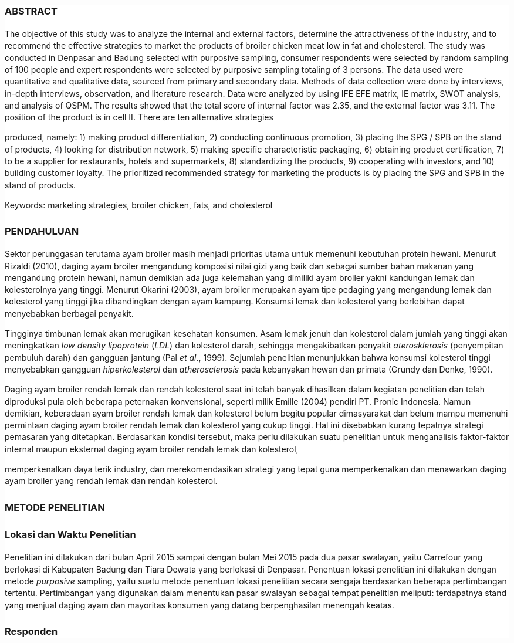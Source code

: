 <h3><a name="bookmark4"></a><span class="font5" style="font-weight:bold;"><a name="bookmark5"></a>ABSTRACT</span></h3>
<p><span class="font5">The objective of this study was to analyze the internal and external factors, determine the attractiveness of the industry, and to recommend the effective strategies to market the products of broiler chicken meat low in fat and cholesterol. The study was conducted in Denpasar and Badung selected with purposive sampling, consumer respondents were selected by random sampling of 100 people and expert respondents were selected by purposive sampling totaling of 3 persons. The data used were quantitative and qualitative data, sourced from primary and secondary data. Methods of data collection were done by interviews, in-depth interviews, observation, and literature research. Data were analyzed by using IFE EFE matrix, IE matrix, SWOT analysis, and analysis of QSPM. The results showed that the total score of internal factor was 2.35, and the external factor was 3.11. The position of the product is in cell II. There are ten alternative strategies</span></p>
<p><span class="font5">produced, namely: 1) making product differentiation, 2) conducting continuous promotion, 3) placing the SPG / SPB on the stand of products, 4) looking for distribution network, 5) making specific characteristic packaging, 6) obtaining product certification, 7) to be a supplier for restaurants, hotels and supermarkets, 8) standardizing the products, 9) cooperating with investors, and 10) building customer loyalty. The prioritized recommended strategy for marketing the products is by placing the SPG and SPB in the stand of products.</span></p>
<p><span class="font5">Keywords: marketing strategies, broiler chicken, fats, and cholesterol</span></p>
<h3><a name="bookmark6"></a><span class="font5" style="font-weight:bold;"><a name="bookmark7"></a>PENDAHULUAN</span></h3>
<p><span class="font5">Sektor perunggasan terutama ayam broiler masih menjadi prioritas utama untuk memenuhi kebutuhan protein hewani. Menurut Rizaldi (2010), daging ayam broiler mengandung komposisi nilai gizi yang baik dan sebagai sumber bahan makanan yang mengandung protein hewani, namun demikian ada juga kelemahan yang dimiliki ayam broiler yakni kandungan lemak dan kolesterolnya yang tinggi. Menurut Okarini (2003), ayam broiler merupakan ayam tipe pedaging yang mengandung lemak dan kolesterol yang tinggi jika dibandingkan dengan ayam kampung. Konsumsi lemak dan kolesterol yang berlebihan dapat menyebabkan berbagai penyakit.</span></p>
<p><span class="font5">Tingginya timbunan lemak akan merugikan kesehatan konsumen. Asam lemak jenuh dan kolesterol dalam jumlah yang tinggi akan meningkatkan </span><span class="font5" style="font-style:italic;">low density lipoprotein </span><span class="font5">(</span><span class="font5" style="font-style:italic;">LDL</span><span class="font5">) dan kolesterol darah, sehingga mengakibatkan penyakit </span><span class="font5" style="font-style:italic;">aterosklerosis</span><span class="font5"> (penyempitan pembuluh darah) dan gangguan jantung (Pal </span><span class="font5" style="font-style:italic;">et al</span><span class="font5">., 1999). Sejumlah penelitian menunjukkan bahwa konsumsi kolesterol tinggi menyebabkan gangguan </span><span class="font5" style="font-style:italic;">hiperkolesterol </span><span class="font5">dan </span><span class="font5" style="font-style:italic;">atherosclerosis</span><span class="font5"> pada kebanyakan hewan dan primata (Grundy dan Denke, 1990).</span></p>
<p><span class="font5">Daging ayam broiler rendah lemak dan rendah kolesterol saat ini telah banyak dihasilkan dalam kegiatan penelitian dan telah diproduksi pula oleh beberapa peternakan konvensional, seperti milik Emille (2004) pendiri PT. Pronic Indonesia. Namun demikian, keberadaan ayam broiler rendah lemak dan kolesterol belum begitu popular dimasyarakat dan belum mampu memenuhi permintaan daging ayam broiler rendah lemak dan kolesterol yang cukup tinggi. Hal ini disebabkan kurang tepatnya strategi pemasaran yang ditetapkan. Berdasarkan kondisi tersebut, maka perlu dilakukan suatu penelitian untuk menganalisis faktor-faktor internal maupun eksternal daging ayam broiler rendah lemak dan kolesterol,</span></p>
<p><span class="font5">memperkenalkan daya terik industry, dan merekomendasikan strategi yang tepat guna memperkenalkan dan menawarkan daging ayam broiler yang rendah lemak dan rendah kolesterol.</span></p>
<h3><a name="bookmark8"></a><span class="font5" style="font-weight:bold;"><a name="bookmark9"></a>METODE PENELITIAN</span></h3>
<h3><a name="bookmark10"></a><span class="font5" style="font-weight:bold;"><a name="bookmark11"></a>Lokasi dan Waktu Penelitian</span></h3>
<p><span class="font5">Penelitian ini dilakukan dari bulan April 2015 sampai dengan bulan Mei 2015 pada dua pasar swalayan, yaitu Carrefour yang berlokasi di Kabupaten Badung dan Tiara Dewata yang berlokasi di Denpasar. Penentuan lokasi penelitian ini dilakukan dengan metode </span><span class="font5" style="font-style:italic;">purposive</span><span class="font5"> sampling, yaitu suatu metode penentuan lokasi penelitian secara sengaja berdasarkan beberapa pertimbangan tertentu. Pertimbangan yang digunakan dalam menentukan pasar swalayan sebagai tempat penelitian meliputi: terdapatnya stand yang menjual daging ayam dan mayoritas konsumen yang datang berpenghasilan menengah keatas.</span></p>
<h3><a name="bookmark12"></a><span class="font5" style="font-weight:bold;"><a name="bookmark13"></a>Responden</span></h3>
